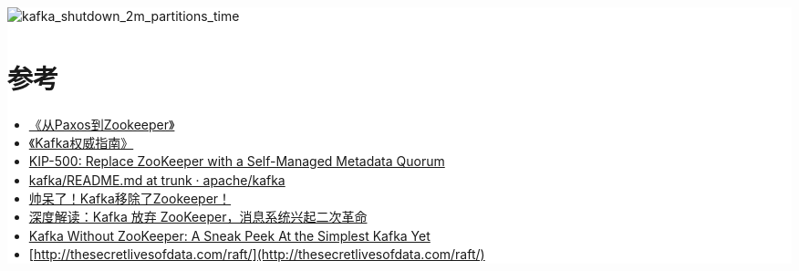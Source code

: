 ![kafka_shutdown_2m_partitions_time](https://blog-1304941664.cos.ap-guangzhou.myqcloud.com/article_material/message_queue/kafka_shutdown_2m_partitions_time.png)



# 参考

- [《从Paxos到Zookeeper》](https://book.douban.com/subject/26292004/)
- [《Kafka权威指南》](https://book.douban.com/subject/27665114/)
- [KIP-500: Replace ZooKeeper with a Self-Managed Metadata Quorum](https://cwiki.apache.org/confluence/display/KAFKA/KIP-500%3A+Replace+ZooKeeper+with+a+Self-Managed+Metadata+Quorum)
- [kafka/README.md at trunk · apache/kafka](https://github.com/apache/kafka/blob/trunk/config/kraft/README.md)
- [帅呆了！Kafka移除了Zookeeper！](https://blog.csdn.net/lycyingO/article/details/116246371)
- [深度解读：Kafka 放弃 ZooKeeper，消息系统兴起二次革命](https://www.infoq.cn/article/PHF3gFjUTDhWmctg6kXe)
- [Kafka Without ZooKeeper: A Sneak Peek At the Simplest Kafka Yet](https://www.confluent.io/blog/kafka-without-zookeeper-a-sneak-peek/)
- [http://thesecretlivesofdata.com/raft/](http://thesecretlivesofdata.com/raft/)

